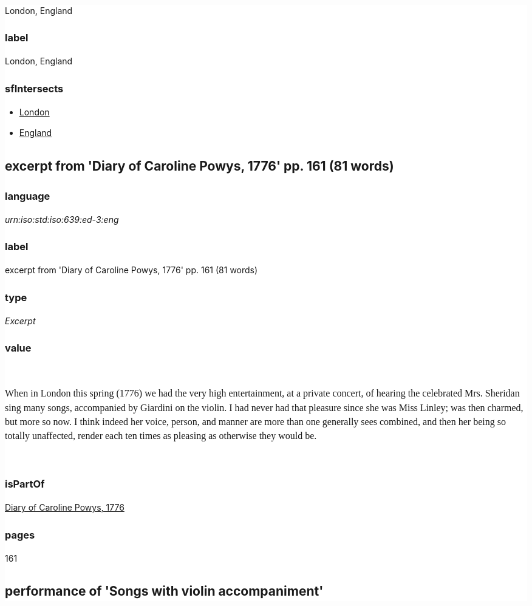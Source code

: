 
London, England

### label


London, England

### sfIntersects

 - [London](#London)

 - [England](#England)

## excerpt from 'Diary of Caroline Powys, 1776' pp. 161 (81 words)

### language


*urn:iso:std:iso:639:ed-3:eng*

### label


excerpt from 'Diary of Caroline Powys, 1776' pp. 161 (81 words)

### type


*Excerpt*

### value


<p>&nbsp;</p>
<p style="margin: 0cm 0cm 10pt;"><span style="font-family: Calibri; font-size: medium;">When in London this spring (1776) we had the very high entertainment, at a private concert, of hearing the celebrated Mrs. Sheridan sing many songs, accompanied by Giardini on the violin. I had never had that pleasure since she was Miss Linley; was then charmed, but more so now. I think indeed her voice, person, and manner are more than one generally sees combined, and then her being so totally unaffected, render each ten times as pleasing as otherwise they would be. </span></p>
<p>&nbsp;</p>

### isPartOf


[Diary of Caroline Powys, 1776](#Diary-of-Caroline-Powys-1776)

### pages


161

## performance of 'Songs with violin accompaniment'
